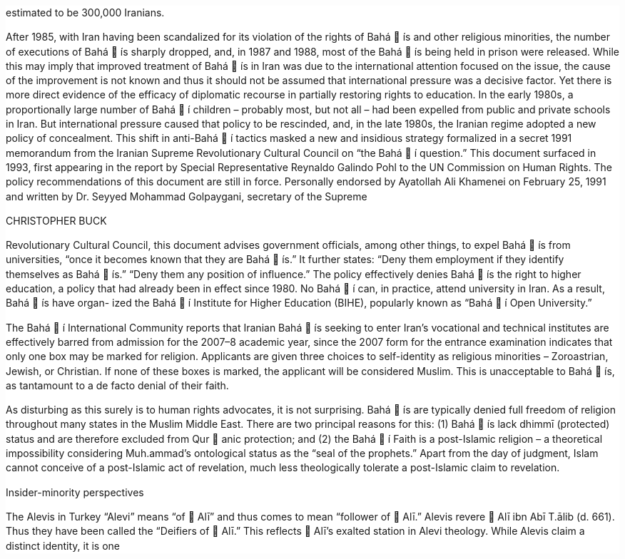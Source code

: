 estimated to be 300,000 Iranians.

After 1985, with Iran having been scandalized for its violation of the rights of
Bahá  ís and other religious minorities, the number of executions of Bahá  ís sharply
dropped, and, in 1987 and 1988, most of the Bahá  ís being held in prison were
released. While this may imply that improved treatment of Bahá  ís in Iran was due to
the international attention focused on the issue, the cause of the improvement is not
known and thus it should not be assumed that international pressure was a decisive
factor. Yet there is more direct evidence of the efficacy of diplomatic recourse in
partially restoring rights to education. In the early 1980s, a proportionally large
number of Bahá  í children – probably most, but not all – had been expelled from
public and private schools in Iran. But international pressure caused that policy
to be rescinded, and, in the late 1980s, the Iranian regime adopted a new policy
of concealment. This shift in anti-Bahá  í tactics masked a new and insidious strategy
formalized in a secret 1991 memorandum from the Iranian Supreme Revolutionary
Cultural Council on “the Bahá  í question.” This document surfaced in 1993, first
appearing in the report by Special Representative Reynaldo Galindo Pohl to the
UN Commission on Human Rights. The policy recommendations of this document
are still in force. Personally endorsed by Ayatollah Ali Khamenei on February 25,
1991 and written by Dr. Seyyed Mohammad Golpaygani, secretary of the Supreme

CHRISTOPHER BUCK

Revolutionary Cultural Council, this document advises government officials, among
other things, to expel Bahá  ís from universities, “once it becomes known that they
are Bahá  ís.” It further states: “Deny them employment if they identify themselves as
Bahá  ís.” “Deny them any position of influence.” The policy effectively denies Bahá 
ís the right to higher education, a policy that had already been in effect since 1980.
No Bahá  í can, in practice, attend university in Iran. As a result, Bahá  ís have organ-
ized the Bahá  í Institute for Higher Education (BIHE), popularly known as “Bahá  í
Open University.”

The Bahá  í International Community reports that Iranian Bahá  ís seeking to enter
Iran’s vocational and technical institutes are effectively barred from admission for the
2007–8 academic year, since the 2007 form for the entrance examination indicates
that only one box may be marked for religion. Applicants are given three choices to
self-identity as religious minorities – Zoroastrian, Jewish, or Christian. If none of
these boxes is marked, the applicant will be considered Muslim. This is unacceptable
to Bahá  ís, as tantamount to a de facto denial of their faith.

As disturbing as this surely is to human rights advocates, it is not surprising. Bahá 
ís are typically denied full freedom of religion throughout many states in the Muslim
Middle East. There are two principal reasons for this: (1) Bahá  ís lack dhimmı̄
(protected) status and are therefore excluded from Qur  anic protection; and (2) the
Bahá  í Faith is a post-Islamic religion – a theoretical impossibility considering
Muh.ammad’s ontological status as the “seal of the prophets.” Apart from the day
of judgment, Islam cannot conceive of a post-Islamic act of revelation, much less
theologically tolerate a post-Islamic claim to revelation.

Insider-minority perspectives

The Alevis in Turkey
“Alevi” means “of  Alı̄” and thus comes to mean “follower of  Alı̄.” Alevis revere  Alı̄
ibn Abı̄ T.ālib (d. 661). Thus they have been called the “Deifiers of  Alı̄.” This reflects
 Alı̄’s exalted station in Alevi theology. While Alevis claim a distinct identity, it is one
